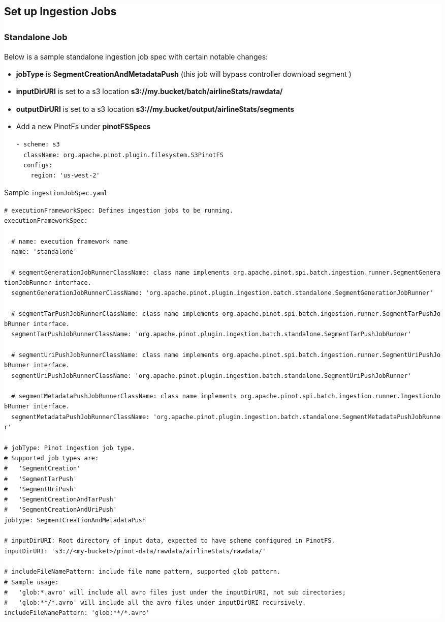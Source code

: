 ## Set up Ingestion Jobs

### Standalone Job

Below is a sample standalone ingestion job spec with certain notable changes:

* **jobType** is **SegmentCreationAndMetadataPush** (this job will bypass controller download segment )
* **inputDirURI** is set to a s3 location **s3://my.bucket/batch/airlineStats/rawdata/**
* **outputDirURI** is set to a s3 location **s3://my.bucket/output/airlineStats/segments**
*   Add a new PinotFs under **pinotFSSpecs**

    ```
    - scheme: s3
      className: org.apache.pinot.plugin.filesystem.S3PinotFS
      configs:
        region: 'us-west-2'
    ```

Sample `ingestionJobSpec.yaml`

```
# executionFrameworkSpec: Defines ingestion jobs to be running.
executionFrameworkSpec:

  # name: execution framework name
  name: 'standalone'

  # segmentGenerationJobRunnerClassName: class name implements org.apache.pinot.spi.batch.ingestion.runner.SegmentGenerationJobRunner interface.
  segmentGenerationJobRunnerClassName: 'org.apache.pinot.plugin.ingestion.batch.standalone.SegmentGenerationJobRunner'

  # segmentTarPushJobRunnerClassName: class name implements org.apache.pinot.spi.batch.ingestion.runner.SegmentTarPushJobRunner interface.
  segmentTarPushJobRunnerClassName: 'org.apache.pinot.plugin.ingestion.batch.standalone.SegmentTarPushJobRunner'

  # segmentUriPushJobRunnerClassName: class name implements org.apache.pinot.spi.batch.ingestion.runner.SegmentUriPushJobRunner interface.
  segmentUriPushJobRunnerClassName: 'org.apache.pinot.plugin.ingestion.batch.standalone.SegmentUriPushJobRunner'

  # segmentMetadataPushJobRunnerClassName: class name implements org.apache.pinot.spi.batch.ingestion.runner.IngestionJobRunner interface.
  segmentMetadataPushJobRunnerClassName: 'org.apache.pinot.plugin.ingestion.batch.standalone.SegmentMetadataPushJobRunner'

# jobType: Pinot ingestion job type.
# Supported job types are:
#   'SegmentCreation'
#   'SegmentTarPush'
#   'SegmentUriPush'
#   'SegmentCreationAndTarPush'
#   'SegmentCreationAndUriPush'
jobType: SegmentCreationAndMetadataPush

# inputDirURI: Root directory of input data, expected to have scheme configured in PinotFS.
inputDirURI: 's3://<my-bucket>/pinot-data/rawdata/airlineStats/rawdata/'

# includeFileNamePattern: include file name pattern, supported glob pattern.
# Sample usage:
#   'glob:*.avro' will include all avro files just under the inputDirURI, not sub directories;
#   'glob:**/*.avro' will include all the avro files under inputDirURI recursively.
includeFileNamePattern: 'glob:**/*.avro'
```